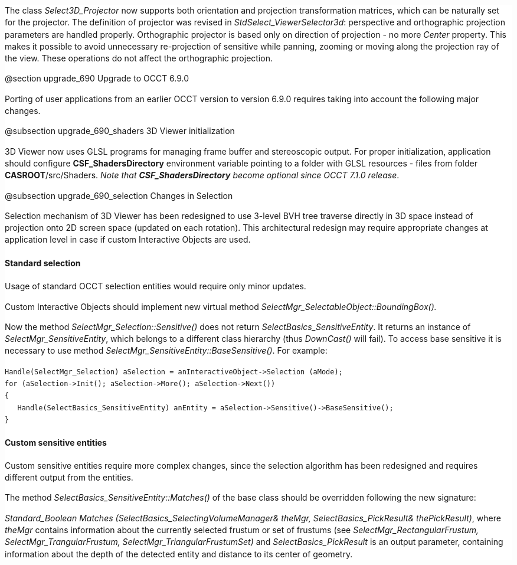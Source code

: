 The class *Select3D_Projector* now supports both orientation and projection transformation matrices, which can be naturally set for the projector. The definition of projector was revised in *StdSelect_ViewerSelector3d*: perspective and orthographic projection parameters are handled properly. Orthographic projector is based only on direction of projection - no more *Center* property. This makes it possible to avoid unnecessary re-projection of sensitive while panning, zooming or moving along the projection ray of the view. These operations do not affect the orthographic projection.


@section upgrade_690 Upgrade to OCCT 6.9.0

Porting of user applications from an earlier OCCT version to version 6.9.0 requires taking into account the following major changes.

@subsection upgrade_690_shaders 3D Viewer initialization

3D Viewer now uses GLSL programs for managing frame buffer and stereoscopic output.
For proper initialization, application should configure **CSF_ShadersDirectory** environment variable pointing to a folder with GLSL resources - files from folder **CASROOT**/src/Shaders.
*Note that **CSF_ShadersDirectory** become optional since OCCT 7.1.0 release*.

@subsection upgrade_690_selection Changes in Selection

Selection mechanism of 3D Viewer has been redesigned to use 3-level BVH tree traverse directly in 3D space instead of projection onto 2D screen space (updated on each rotation). This architectural redesign may require appropriate changes at application level in case if custom Interactive Objects are used.

#### Standard selection
Usage of standard OCCT selection entities would require only minor updates.

Custom Interactive Objects should implement new virtual method *SelectMgr_SelectableObject::BoundingBox().*

Now the method *SelectMgr_Selection::Sensitive()* does not return *SelectBasics_SensitiveEntity*. It returns an instance of *SelectMgr_SensitiveEntity*, which belongs to a different class hierarchy (thus *DownCast()* will fail). To access base sensitive it is necessary to use method *SelectMgr_SensitiveEntity::BaseSensitive()*. For example:

~~~~
Handle(SelectMgr_Selection) aSelection = anInteractiveObject->Selection (aMode);
for (aSelection->Init(); aSelection->More(); aSelection->Next())
{
   Handle(SelectBasics_SensitiveEntity) anEntity = aSelection->Sensitive()->BaseSensitive();
}
~~~~

#### Custom sensitive entities

Custom sensitive entities require more complex changes, since the selection algorithm has been redesigned and requires different output from the entities. 

The method *SelectBasics_SensitiveEntity::Matches()* of the base class should be overridden following the new signature:

*Standard_Boolean Matches (SelectBasics_SelectingVolumeManager& theMgr, SelectBasics_PickResult& thePickResult)*, where *theMgr* contains information about the currently selected frustum or set of frustums (see *SelectMgr_RectangularFrustum, SelectMgr_TrangularFrustum, SelectMgr_TriangularFrustumSet)* and *SelectBasics_PickResult* is an output parameter, containing information about the depth of the detected entity and distance to its center of geometry.
